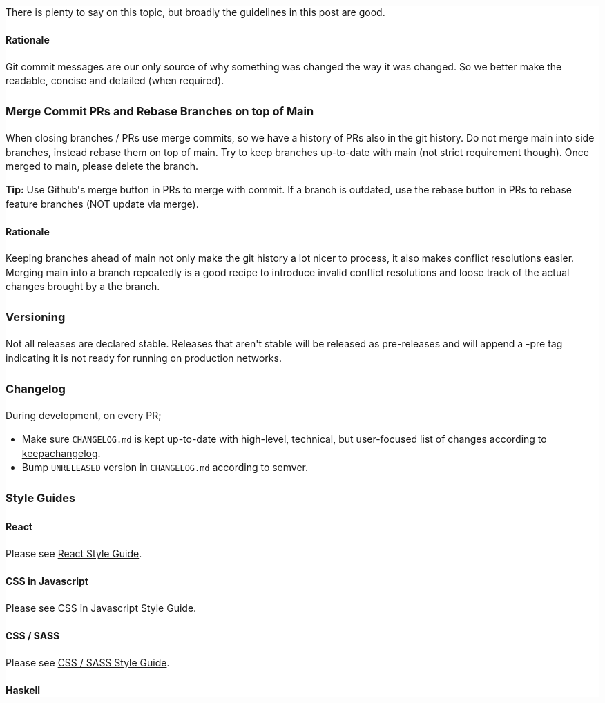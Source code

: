 There is plenty to say on this topic, but broadly the guidelines in [this post](https://cbea.ms/git-commit/) are good.

#### Rationale

Git commit messages are our only source of why something was changed the way it was changed.
So we better make the readable, concise and detailed (when required).

### Merge Commit PRs and Rebase Branches on top of Main

When closing branches / PRs use merge commits, so we have a history of PRs also in the git history.
Do not merge main into side branches, instead rebase them on top of main.
Try to keep branches up-to-date with main (not strict requirement though).
Once merged to main, please delete the branch.

**Tip:** Use Github's merge button in PRs to merge with commit.
If a branch is outdated, use the rebase button in PRs to rebase feature branches (NOT update via merge).

#### Rationale

Keeping branches ahead of main not only make the git history a lot nicer to process, it also makes conflict resolutions easier.
Merging main into a branch repeatedly is a good recipe to introduce invalid conflict resolutions and loose track of the actual changes brought by a the branch.

### Versioning

Not all releases are declared stable.
Releases that aren't stable will be released as pre-releases and will append a -pre tag indicating it is not ready for running on production networks.

### Changelog

During development, on every PR;

- Make sure `CHANGELOG.md` is kept up-to-date with high-level, technical, but user-focused list of changes according to [keepachangelog](https://keepachangelog.com/en/1.0.0/).
- Bump `UNRELEASED` version in `CHANGELOG.md` according to [semver](https://semver.org/).

### Style Guides

#### React

Please see [React Style Guide](./docs/style-guides/react/).

#### CSS in Javascript

Please see [CSS in Javascript Style Guide](./docs/style-guides/css-in-js/).

#### CSS / SASS

Please see [CSS / SASS Style Guide](./docs/style-guides/css-sass/).

#### Haskell
